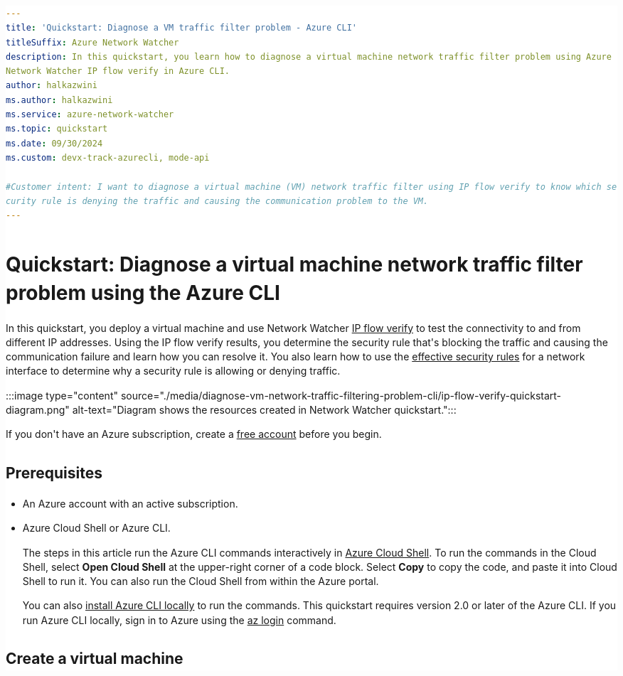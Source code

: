 ```yaml
---
title: 'Quickstart: Diagnose a VM traffic filter problem - Azure CLI'
titleSuffix: Azure Network Watcher
description: In this quickstart, you learn how to diagnose a virtual machine network traffic filter problem using Azure Network Watcher IP flow verify in Azure CLI.
author: halkazwini
ms.author: halkazwini
ms.service: azure-network-watcher
ms.topic: quickstart
ms.date: 09/30/2024
ms.custom: devx-track-azurecli, mode-api

#Customer intent: I want to diagnose a virtual machine (VM) network traffic filter using IP flow verify to know which security rule is denying the traffic and causing the communication problem to the VM.
---
```


# Quickstart: Diagnose a virtual machine network traffic filter problem using the Azure CLI

In this quickstart, you deploy a virtual machine and use Network Watcher [IP flow verify](network-watcher-ip-flow-verify-overview.md) to test the connectivity to and from different IP addresses. Using the IP flow verify results, you determine the security rule that's blocking the traffic and causing the communication failure and learn how you can resolve it. You also learn how to use the [effective security rules](effective-security-rules-overview.md) for a network interface to determine why a security rule is allowing or denying traffic.

:::image type="content" source="./media/diagnose-vm-network-traffic-filtering-problem-cli/ip-flow-verify-quickstart-diagram.png" alt-text="Diagram shows the resources created in Network Watcher quickstart.":::

If you don't have an Azure subscription, create a [free account](https://azure.microsoft.com/free/?WT.mc_id=A261C142F) before you begin.

## Prerequisites

- An Azure account with an active subscription. 

- Azure Cloud Shell or Azure CLI.

    The steps in this article run the Azure CLI commands interactively in [Azure Cloud Shell](/azure/cloud-shell/overview). To run the commands in the Cloud Shell, select **Open Cloud Shell** at the upper-right corner of a code block. Select **Copy** to copy the code, and paste it into Cloud Shell to run it. You can also run the Cloud Shell from within the Azure portal.

    You can also [install Azure CLI locally](/cli/azure/install-azure-cli) to run the commands. This quickstart requires version 2.0 or later of the Azure CLI. If you run Azure CLI locally, sign in to Azure using the [az login](/cli/azure/reference-index#az-login) command.
 
## Create a virtual machine
